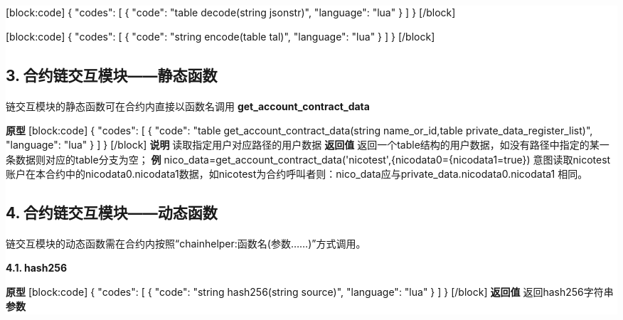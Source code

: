 [block:code]
{
  "codes": [
    {
      "code": "table decode(string jsonstr)",
      "language": "lua"
    }
  ]
}
[/block]

[block:code]
{
  "codes": [
    {
      "code": "string encode(table tal)",
      "language": "lua"
    }
  ]
}
[/block]
## 3. 合约链交互模块——静态函数
链交互模块的静态函数可在合约内直接以函数名调用
**get_account_contract_data**

**原型**
[block:code]
{
  "codes": [
    {
      "code": "table get_account_contract_data(string name_or_id,table private_data_register_list)",
      "language": "lua"
    }
  ]
}
[/block]
**说明**
读取指定用户对应路径的用户数据
**返回值**
返回一个table结构的用户数据，如没有路径中指定的某一条数据则对应的table分支为空；
**例**
nico_data=get_account_contract_data('nicotest',{nicodata0={nicodata1=true}) 
意图读取nicotest账户在本合约中的nicodata0.nicodata1数据，如nicotest为合约呼叫者则：nico_data应与private_data.nicodata0.nicodata1 相同。

## 4. 合约链交互模块——动态函数
链交互模块的动态函数需在合约内按照“chainhelper:函数名(参数……)”方式调用。

**4.1. hash256**

**原型**
[block:code]
{
  "codes": [
    {
      "code": "string hash256(string source)",
      "language": "lua"
    }
  ]
}
[/block]
**返回值**
返回hash256字符串
**参数**